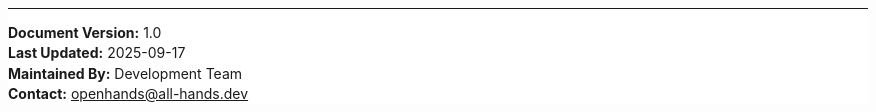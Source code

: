 
---

**Document Version:** 1.0  
**Last Updated:** 2025-09-17  
**Maintained By:** Development Team  
**Contact:** openhands@all-hands.dev